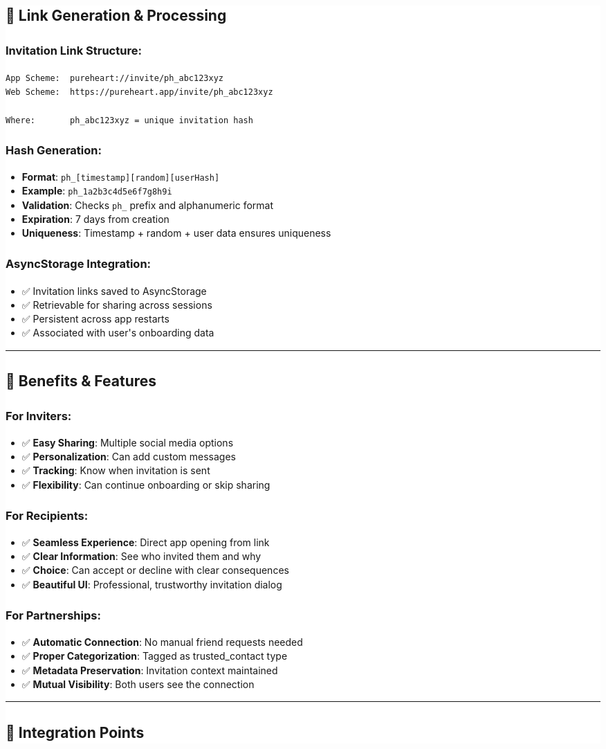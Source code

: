 
## 🔗 **Link Generation & Processing**

### **Invitation Link Structure:**
```
App Scheme:  pureheart://invite/ph_abc123xyz
Web Scheme:  https://pureheart.app/invite/ph_abc123xyz
             
Where:       ph_abc123xyz = unique invitation hash
```

### **Hash Generation:**
- **Format**: `ph_[timestamp][random][userHash]`
- **Example**: `ph_1a2b3c4d5e6f7g8h9i`
- **Validation**: Checks `ph_` prefix and alphanumeric format
- **Expiration**: 7 days from creation
- **Uniqueness**: Timestamp + random + user data ensures uniqueness

### **AsyncStorage Integration:**
- ✅ Invitation links saved to AsyncStorage
- ✅ Retrievable for sharing across sessions
- ✅ Persistent across app restarts
- ✅ Associated with user's onboarding data

---

## 🚀 **Benefits & Features**

### **For Inviters:**
- ✅ **Easy Sharing**: Multiple social media options
- ✅ **Personalization**: Can add custom messages
- ✅ **Tracking**: Know when invitation is sent
- ✅ **Flexibility**: Can continue onboarding or skip sharing

### **For Recipients:**
- ✅ **Seamless Experience**: Direct app opening from link
- ✅ **Clear Information**: See who invited them and why
- ✅ **Choice**: Can accept or decline with clear consequences
- ✅ **Beautiful UI**: Professional, trustworthy invitation dialog

### **For Partnerships:**
- ✅ **Automatic Connection**: No manual friend requests needed
- ✅ **Proper Categorization**: Tagged as trusted_contact type
- ✅ **Metadata Preservation**: Invitation context maintained
- ✅ **Mutual Visibility**: Both users see the connection

---

## 🔄 **Integration Points**
